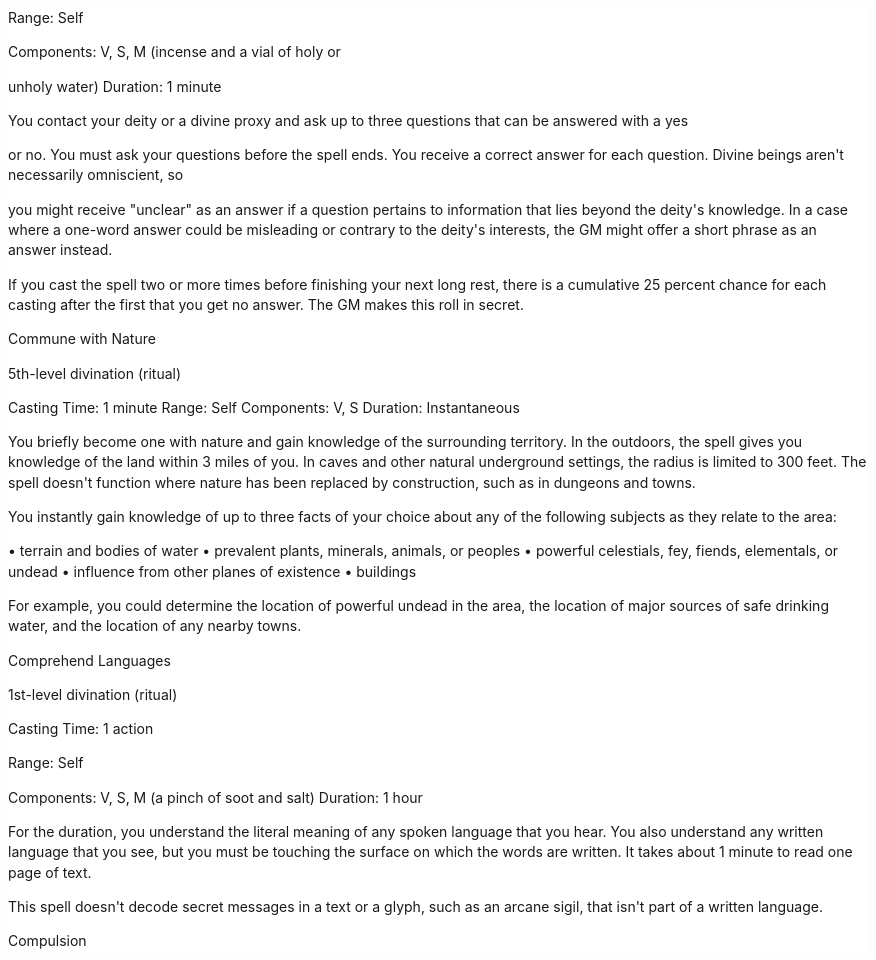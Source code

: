 Range: Self

Components: V, S, M (incense and a vial of holy or

unholy water) Duration: 1 minute

You contact your deity or a divine proxy and ask up to three questions that can be answered with a yes

or no. You must ask your questions before the spell ends. You receive a correct answer for each question. Divine beings aren't necessarily omniscient, so

you might receive "unclear" as an answer if a question pertains to information that lies beyond the deity's knowledge. In a case where a one-word answer could be misleading or contrary to the deity's interests, the GM might offer a short phrase as an answer instead.

If you cast the spell two or more times before finishing your next long rest, there is a cumulative 25 percent chance for each casting after the first that you get no answer. The GM makes this roll in secret.

Commune with Nature

5th-level divination (ritual)

Casting Time: 1 minute Range: Self Components: V, S Duration: Instantaneous

You briefly become one with nature and gain knowledge of the surrounding territory. In the outdoors, the spell gives you knowledge of the land within 3 miles of you. In caves and other natural underground settings, the radius is limited to 300 feet. The spell doesn't function where nature has been replaced by construction, such as in dungeons and towns.

You instantly gain knowledge of up to three facts of your choice about any of the following subjects as they relate to the area:

• terrain and bodies of water
• prevalent plants, minerals, animals, or peoples
• powerful celestials, fey, fiends, elementals, or undead
• influence from other planes of existence
• buildings

For example, you could determine the location of powerful undead in the area, the location of major sources of safe drinking water, and the location of any nearby towns.

Comprehend Languages

1st-level divination (ritual)

Casting Time: 1 action

Range: Self

Components: V, S, M (a pinch of soot and salt) Duration: 1 hour

For the duration, you understand the literal meaning of any spoken language that you hear. You also understand any written language that you see, but you must be touching the surface on which the words are written. It takes about 1 minute to read one page of text.

This spell doesn't decode secret messages in a text or a glyph, such as an arcane sigil, that isn't part of a written language.

Compulsion
